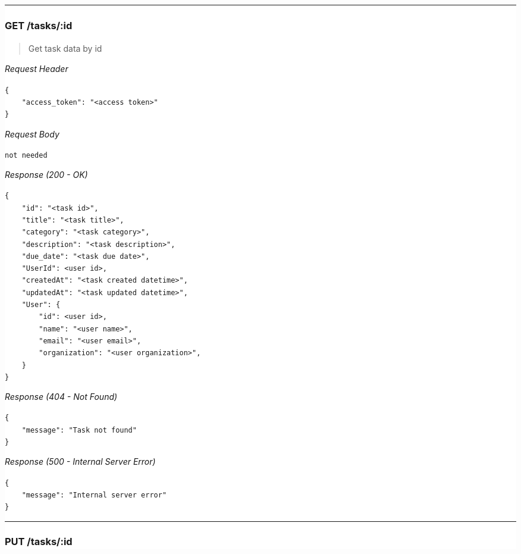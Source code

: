 
---
### GET /tasks/:id

> Get task data by id

_Request Header_
```
{
    "access_token": "<access token>"
}
```

_Request Body_
```
not needed
```

_Response (200 - OK)_
```
{
    "id": "<task id>",
    "title": "<task title>",
    "category": "<task category>",
    "description": "<task description>",
    "due_date": "<task due date>",
    "UserId": <user id>,
    "createdAt": "<task created datetime>",
    "updatedAt": "<task updated datetime>",
    "User": {
        "id": <user id>,
        "name": "<user name>",
        "email": "<user email>",
        "organization": "<user organization>",
    }
}
```

_Response (404 - Not Found)_
```
{
    "message": "Task not found"
}
```

_Response (500 - Internal Server Error)_
```
{
    "message": "Internal server error"
}
```


---
### PUT /tasks/:id
